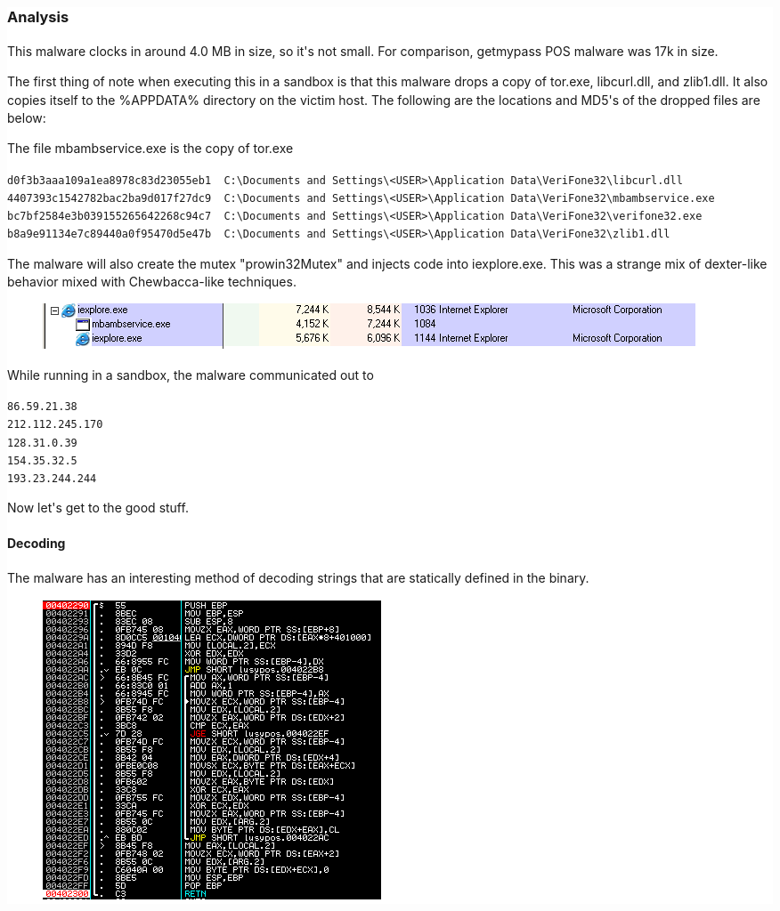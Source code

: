 ### Analysis
This malware clocks in around 4.0 MB in size, so it's not small.  For comparison, getmypass POS malware was 17k in size.

The first thing of note when executing this in a sandbox is that this malware drops a copy of tor.exe, libcurl.dll, and zlib1.dll.  It also copies itself to the %APPDATA% directory on the victim host.  The following are the locations and MD5's of the dropped files are below:

The file mbambservice.exe is the copy of tor.exe

~~~
d0f3b3aaa109a1ea8978c83d23055eb1  C:\Documents and Settings\<USER>\Application Data\VeriFone32\libcurl.dll 
4407393c1542782bac2ba9d017f27dc9  C:\Documents and Settings\<USER>\Application Data\VeriFone32\mbambservice.exe
bc7bf2584e3b039155265642268c94c7  C:\Documents and Settings\<USER>\Application Data\VeriFone32\verifone32.exe
b8a9e91134e7c89440a0f95470d5e47b  C:\Documents and Settings\<USER>\Application Data\VeriFone32\zlib1.dll
~~~

The malware will also create the mutex "prowin32Mutex" and injects code into iexplore.exe.  This was a strange mix of dexter-like behavior mixed with Chewbacca-like techniques.

<figure>
<img src="/images/lusypos_procexp.png">
</figure>

While running in a sandbox, the malware communicated out to 

~~~
86.59.21.38
212.112.245.170
128.31.0.39
154.35.32.5
193.23.244.244
~~~

Now let's get to the good stuff.  

#### Decoding
The malware has an interesting method of decoding strings that are statically defined in the binary.

<figure>
<img src="/images/lusypos_decode.png">
</figure>
